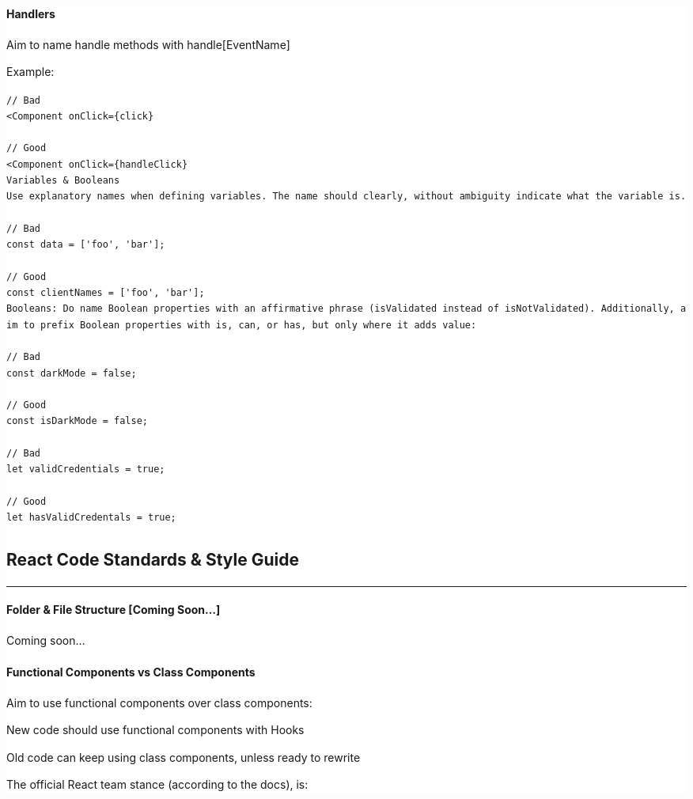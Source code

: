 ```
```

#### Handlers
Aim to name handle methods with handle[EventName]

Example:

```
// Bad
<Component onClick={click}

// Good
<Component onClick={handleClick} 
Variables & Booleans
Use explanatory names when defining variables. The name should clearly, without ambiguity indicate what the variable is.

// Bad
const data = ['foo', 'bar'];

// Good
const clientNames = ['foo', 'bar'];
Booleans: Do name Boolean properties with an affirmative phrase (isValidated instead of isNotValidated). Additionally, aim to prefix Boolean properties with is, can, or has, but only where it adds value:

// Bad
const darkMode = false;

// Good
const isDarkMode = false;

// Bad
let validCredentials = true;

// Good
let hasValidCredentals = true;
```

## React Code Standards & Style Guide
--- 
#### Folder & File Structure [Coming Soon…]
Coming soon…

#### Functional Components vs Class Components
Aim to use functional components over class components:

New code should use functional components with Hooks

Old code can keep using class components, unless ready to rewrite

The official React team stance (according to the docs), is:
